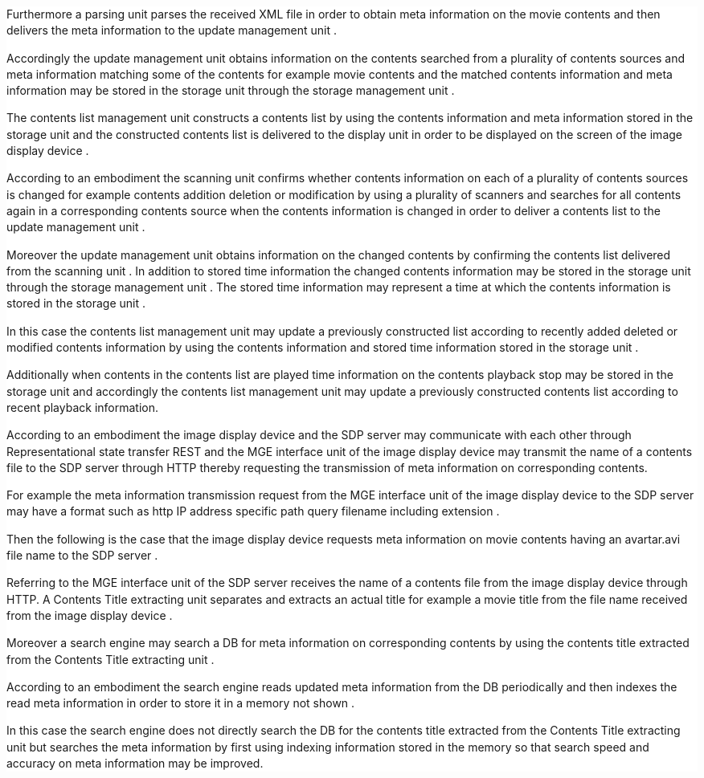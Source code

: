 Furthermore a parsing unit parses the received XML file in order to obtain meta information on the movie contents and then delivers the meta information to the update management unit .

Accordingly the update management unit obtains information on the contents searched from a plurality of contents sources and meta information matching some of the contents for example movie contents and the matched contents information and meta information may be stored in the storage unit through the storage management unit .

The contents list management unit constructs a contents list by using the contents information and meta information stored in the storage unit and the constructed contents list is delivered to the display unit in order to be displayed on the screen of the image display device .

According to an embodiment the scanning unit confirms whether contents information on each of a plurality of contents sources is changed for example contents addition deletion or modification by using a plurality of scanners and searches for all contents again in a corresponding contents source when the contents information is changed in order to deliver a contents list to the update management unit .

Moreover the update management unit obtains information on the changed contents by confirming the contents list delivered from the scanning unit . In addition to stored time information the changed contents information may be stored in the storage unit through the storage management unit . The stored time information may represent a time at which the contents information is stored in the storage unit .

In this case the contents list management unit may update a previously constructed list according to recently added deleted or modified contents information by using the contents information and stored time information stored in the storage unit .

Additionally when contents in the contents list are played time information on the contents playback stop may be stored in the storage unit and accordingly the contents list management unit may update a previously constructed contents list according to recent playback information.

According to an embodiment the image display device and the SDP server may communicate with each other through Representational state transfer REST and the MGE interface unit of the image display device may transmit the name of a contents file to the SDP server through HTTP thereby requesting the transmission of meta information on corresponding contents.

For example the meta information transmission request from the MGE interface unit of the image display device to the SDP server may have a format such as http IP address specific path query filename including extension .

Then the following is the case that the image display device requests meta information on movie contents having an avartar.avi file name to the SDP server .

Referring to the MGE interface unit of the SDP server receives the name of a contents file from the image display device through HTTP. A Contents Title extracting unit separates and extracts an actual title for example a movie title from the file name received from the image display device .

Moreover a search engine may search a DB for meta information on corresponding contents by using the contents title extracted from the Contents Title extracting unit .

According to an embodiment the search engine reads updated meta information from the DB periodically and then indexes the read meta information in order to store it in a memory not shown .

In this case the search engine does not directly search the DB for the contents title extracted from the Contents Title extracting unit but searches the meta information by first using indexing information stored in the memory so that search speed and accuracy on meta information may be improved.

